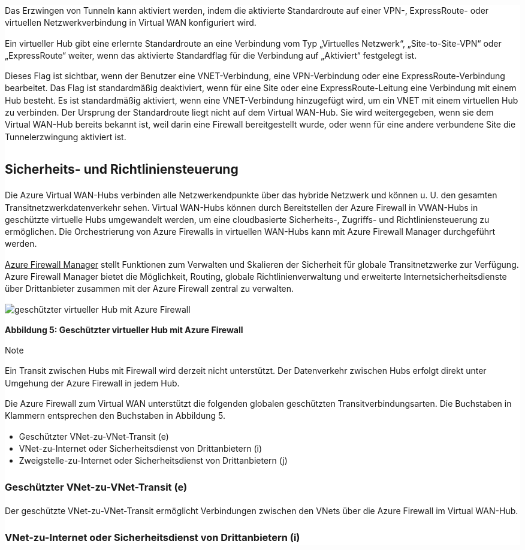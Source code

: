 Das Erzwingen von Tunneln kann aktiviert werden, indem die aktivierte Standardroute auf einer VPN-, ExpressRoute- oder virtuellen Netzwerkverbindung in Virtual WAN konfiguriert wird.

Ein virtueller Hub gibt eine erlernte Standardroute an eine Verbindung vom Typ „Virtuelles Netzwerk“, „Site-to-Site-VPN“ oder „ExpressRoute“ weiter, wenn das aktivierte Standardflag für die Verbindung auf „Aktiviert“ festgelegt ist. 

Dieses Flag ist sichtbar, wenn der Benutzer eine VNET-Verbindung, eine VPN-Verbindung oder eine ExpressRoute-Verbindung bearbeitet. Das Flag ist standardmäßig deaktiviert, wenn für eine Site oder eine ExpressRoute-Leitung eine Verbindung mit einem Hub besteht. Es ist standardmäßig aktiviert, wenn eine VNET-Verbindung hinzugefügt wird, um ein VNET mit einem virtuellen Hub zu verbinden. Der Ursprung der Standardroute liegt nicht auf dem Virtual WAN-Hub. Sie wird weitergegeben, wenn sie dem Virtual WAN-Hub bereits bekannt ist, weil darin eine Firewall bereitgestellt wurde, oder wenn für eine andere verbundene Site die Tunnelerzwingung aktiviert ist.

## <a name="security-and-policy-control"></a><a name="security"></a>Sicherheits- und Richtliniensteuerung

Die Azure Virtual WAN-Hubs verbinden alle Netzwerkendpunkte über das hybride Netzwerk und können u. U. den gesamten Transitnetzwerkdatenverkehr sehen. Virtual WAN-Hubs können durch Bereitstellen der Azure Firewall in VWAN-Hubs in geschützte virtuelle Hubs umgewandelt werden, um eine cloudbasierte Sicherheits-, Zugriffs- und Richtliniensteuerung zu ermöglichen. Die Orchestrierung von Azure Firewalls in virtuellen WAN-Hubs kann mit Azure Firewall Manager durchgeführt werden.

[Azure Firewall Manager](https://go.microsoft.com/fwlink/?linkid=2107683) stellt Funktionen zum Verwalten und Skalieren der Sicherheit für globale Transitnetzwerke zur Verfügung. Azure Firewall Manager bietet die Möglichkeit, Routing, globale Richtlinienverwaltung und erweiterte Internetsicherheitsdienste über Drittanbieter zusammen mit der Azure Firewall zentral zu verwalten.

![geschützter virtueller Hub mit Azure Firewall](./media/virtual-wan-global-transit-network-architecture/figure5.png)

**Abbildung 5: Geschützter virtueller Hub mit Azure Firewall**

> [!NOTE]
> Ein Transit zwischen Hubs mit Firewall wird derzeit nicht unterstützt. Der Datenverkehr zwischen Hubs erfolgt direkt unter Umgehung der Azure Firewall in jedem Hub.

Die Azure Firewall zum Virtual WAN unterstützt die folgenden globalen geschützten Transitverbindungsarten. Die Buchstaben in Klammern entsprechen den Buchstaben in Abbildung 5.

* Geschützter VNet-zu-VNet-Transit (e)
* VNet-zu-Internet oder Sicherheitsdienst von Drittanbietern (i)
* Zweigstelle-zu-Internet oder Sicherheitsdienst von Drittanbietern (j)

### <a name="vnet-to-vnet-secured-transit-e"></a>Geschützter VNet-zu-VNet-Transit (e)

Der geschützte VNet-zu-VNet-Transit ermöglicht Verbindungen zwischen den VNets über die Azure Firewall im Virtual WAN-Hub.

### <a name="vnet-to-internet-or-third-party-security-service-i"></a>VNet-zu-Internet oder Sicherheitsdienst von Drittanbietern (i)

